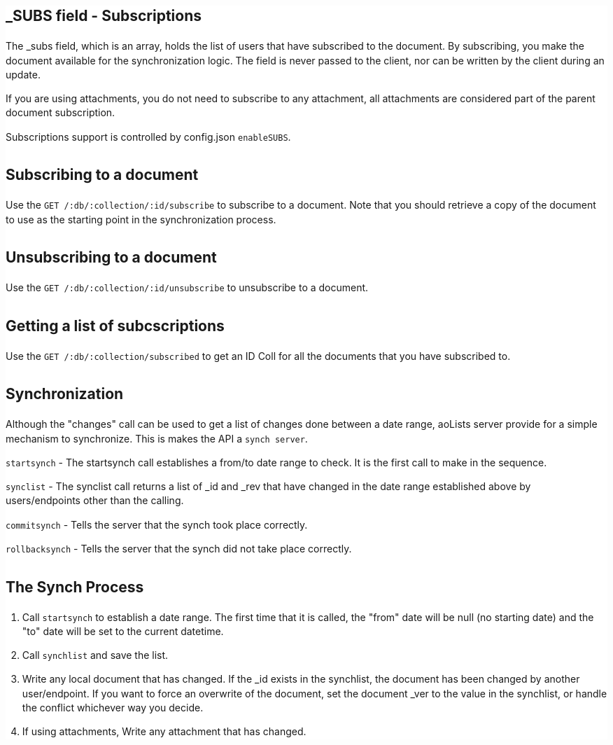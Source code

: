 _SUBS field - Subscriptions
---------------------------

The _subs field, which is an array, holds the list of users that have subscribed to the document.  By subscribing, you make the document available for the synchronization logic.  The field is never passed to the client, nor can be written by the client during an update.

If you are using attachments, you do not need to subscribe to any attachment, all attachments are considered part of the parent document subscription.

Subscriptions support is controlled by config.json `enableSUBS`.  

Subscribing to a document
-------------------------

Use the `GET /:db/:collection/:id/subscribe` to subscribe to a document.  Note that you should retrieve a copy of the document to use as the starting point in the synchronization process.

Unsubscribing to a document
---------------------------

Use the `GET /:db/:collection/:id/unsubscribe` to unsubscribe to a document.

Getting a list of subcscriptions
--------------------------------

Use the `GET /:db/:collection/subscribed` to get an ID Coll for all the documents that you have subscribed to.

Synchronization
---------------

Although the "changes" call can be used to get a list of changes done between a date range, aoLists server provide for a simple mechanism to synchronize.  This is makes the API a `synch server`.

`startsynch` - The startsynch call establishes a from/to date range to check.  It is the first call to make in the sequence.

`synclist` - The synclist call returns a list of _id and _rev that have changed in the date range established above by users/endpoints other than the calling.  

`commitsynch` - Tells the server that the synch took place correctly.

`rollbacksynch` - Tells the server that the synch did not take place correctly.

The Synch Process
-----------------

1) Call `startsynch` to establish a date range.  The first time that it is called, the "from" date will be null (no starting date) and the "to" date will be set to the current datetime.

2) Call `synchlist` and save the list.

2) Write any local document that has changed. If the _id exists in the synchlist, the document has been changed by another user/endpoint.  If you want to force an overwrite of the document, set the document _ver to the value in the synchlist, or handle the conflict whichever way you decide.

3) If using attachments, Write any attachment that has changed.
